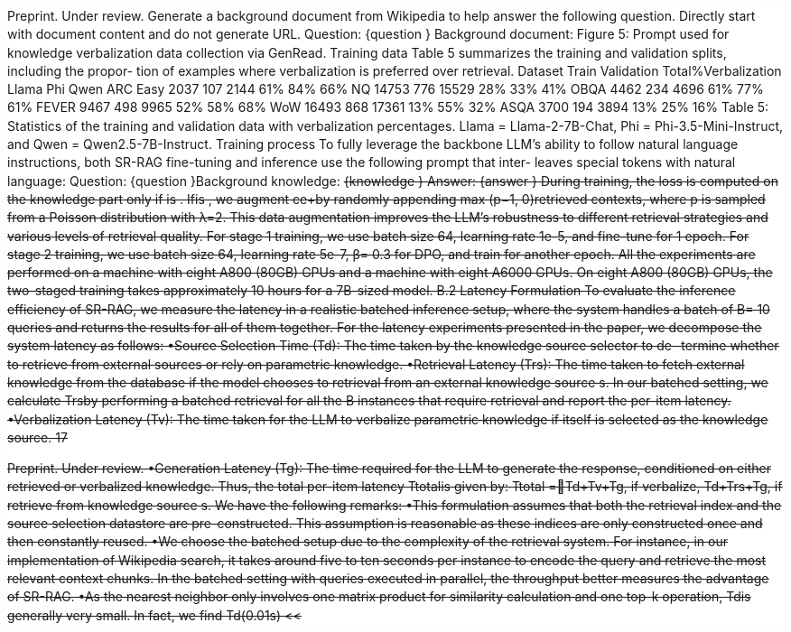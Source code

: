 Preprint. Under review.
Generate a background document from Wikipedia to help answer the following question.
Directly start with document content and do not generate URL.
Question: {question }
Background document:
Figure 5: Prompt used for knowledge verbalization data collection via GenRead.
Training data Table 5 summarizes the training and validation splits, including the propor-
tion of examples where verbalization is preferred over retrieval.
Dataset Train Validation Total%Verbalization
Llama Phi Qwen
ARC Easy 2037 107 2144 61% 84% 66%
NQ 14753 776 15529 28% 33% 41%
OBQA 4462 234 4696 61% 77% 61%
FEVER 9467 498 9965 52% 58% 68%
WoW 16493 868 17361 13% 55% 32%
ASQA 3700 194 3894 13% 25% 16%
Table 5: Statistics of the training and validation data with verbalization percentages. Llama
= Llama-2-7B-Chat, Phi = Phi-3.5-Mini-Instruct, and Qwen = Qwen2.5-7B-Instruct.
Training process To fully leverage the backbone LLM’s ability to follow natural language
instructions, both SR-RAG fine-tuning and inference use the following prompt that inter-
leaves special tokens with natural language:
Question: {question }Background knowledge: <EOQ>
<s>{knowledge }<EOK> Answer: {answer }
During training, the loss is computed on the knowledge part only if <s>is<Self> . If<s>is
<Wiki> , we augment ce+by randomly appending max (p−1, 0)retrieved contexts, where p
is sampled from a Poisson distribution with λ=2. This data augmentation improves the
LLM’s robustness to different retrieval strategies and various levels of retrieval quality. For
stage 1 training, we use batch size 64, learning rate 1e-5, and fine-tune for 1 epoch. For stage
2 training, we use batch size 64, learning rate 5e-7, β= 0.3 for DPO, and train for another
epoch. All the experiments are performed on a machine with eight A800 (80GB) GPUs and
a machine with eight A6000 GPUs. On eight A800 (80GB) GPUs, the two-staged training
takes approximately 10 hours for a 7B-sized model.
B.2 Latency Formulation
To evaluate the inference efficiency of SR-RAG, we measure the latency in a realistic batched
inference setup, where the system handles a batch of B= 10 queries and returns the results
for all of them together. For the latency experiments presented in the paper, we decompose
the system latency as follows:
•Source Selection Time (Td): The time taken by the knowledge source selector to de-
termine whether to retrieve from external sources or rely on parametric knowledge.
•Retrieval Latency (Trs): The time taken to fetch external knowledge from the
database if the model chooses to retrieval from an external knowledge source s. In
our batched setting, we calculate Trsby performing a batched retrieval for all the B
instances that require retrieval and report the per-item latency.
•Verbalization Latency (Tv): The time taken for the LLM to verbalize parametric
knowledge if itself is selected as the knowledge source.
17

Preprint. Under review.
•Generation Latency (Tg): The time required for the LLM to generate the response,
conditioned on either retrieved or verbalized knowledge.
Thus, the total per-item latency Ttotalis given by:
Ttotal =Td+Tv+Tg, if verbalize,
Td+Trs+Tg, if retrieve from knowledge source s.
We have the following remarks:
•This formulation assumes that both the retrieval index and the source selection
datastore are pre-constructed. This assumption is reasonable as these indices are
only constructed once and then constantly reused.
•We choose the batched setup due to the complexity of the retrieval system. For
instance, in our implementation of Wikipedia search, it takes around five to ten
seconds per instance to encode the query and retrieve the most relevant context
chunks. In the batched setting with queries executed in parallel, the throughput
better measures the advantage of SR-RAG.
•As the nearest neighbor only involves one matrix product for similarity calculation
and one top-k operation, Tdis generally very small. In fact, we find Td(0.01s) <<